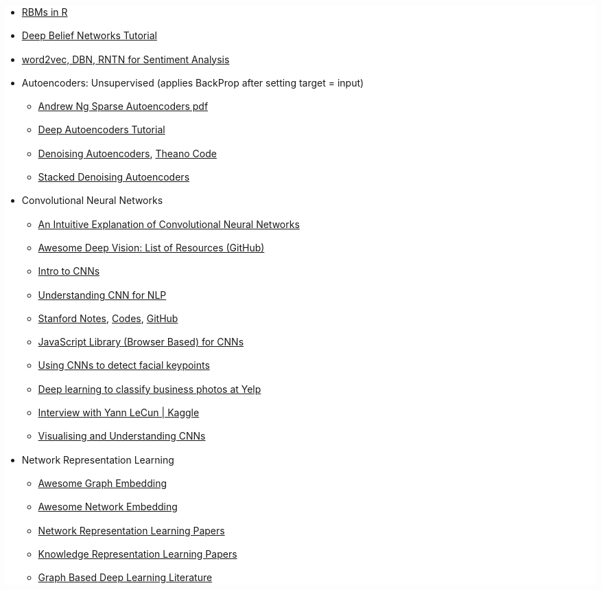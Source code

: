   - [RBMs in R](https://github.com/zachmayer/rbm)

  - [Deep Belief Networks Tutorial](http://deeplearning4j.org/deepbeliefnetwork.html)

  - [word2vec, DBN, RNTN for Sentiment Analysis ](http://deeplearning4j.org/zh-sentiment_analysis_word2vec.html)

<a name="auto" />

- Autoencoders: Unsupervised (applies BackProp after setting target = input)

  - [Andrew Ng Sparse Autoencoders pdf](https://web.stanford.edu/class/cs294a/sparseAutoencoder.pdf)

  - [Deep Autoencoders Tutorial](http://deeplearning4j.org/deepautoencoder.html)

  - [Denoising Autoencoders](http://deeplearning.net/tutorial/dA.html), [Theano Code](http://deeplearning.net/tutorial/code/dA.py)

  - [Stacked Denoising Autoencoders](http://deeplearning.net/tutorial/SdA.html#sda)

<a name="cnn" />

- Convolutional Neural Networks

  - [An Intuitive Explanation of Convolutional Neural Networks](https://ujjwalkarn.me/2016/08/11/intuitive-explanation-convnets/)

  - [Awesome Deep Vision: List of Resources (GitHub)](https://github.com/kjw0612/awesome-deep-vision)

  - [Intro to CNNs](http://deeplearning4j.org/convolutionalnets.html)

  - [Understanding CNN for NLP](http://www.wildml.com/2015/11/understanding-convolutional-neural-networks-for-nlp/)

  - [Stanford Notes](http://vision.stanford.edu/teaching/cs231n/), [Codes](http://cs231n.github.io/), [GitHub](https://github.com/cs231n/cs231n.github.io)

  - [JavaScript Library (Browser Based) for CNNs](http://cs.stanford.edu/people/karpathy/convnetjs/)

  - [Using CNNs to detect facial keypoints](http://danielnouri.org/notes/2014/12/17/using-convolutional-neural-nets-to-detect-facial-keypoints-tutorial/)

  - [Deep learning to classify business photos at Yelp](http://engineeringblog.yelp.com/2015/10/how-we-use-deep-learning-to-classify-business-photos-at-yelp.html)

  - [Interview with Yann LeCun | Kaggle](http://blog.kaggle.com/2014/12/22/convolutional-nets-and-cifar-10-an-interview-with-yan-lecun/)

  - [Visualising and Understanding CNNs](https://www.cs.nyu.edu/~fergus/papers/zeilerECCV2014.pdf)

<a name="nrl" />

- Network Representation Learning

  - [Awesome Graph Embedding](https://github.com/benedekrozemberczki/awesome-graph-embedding)

  - [Awesome Network Embedding](https://github.com/chihming/awesome-network-embedding)

  - [Network Representation Learning Papers](https://github.com/thunlp)

  - [Knowledge Representation Learning Papers](https://github.com/thunlp/KRLPapers)

  - [Graph Based Deep Learning Literature](https://github.com/naganandy/graph-based-deep-learning-literature)
